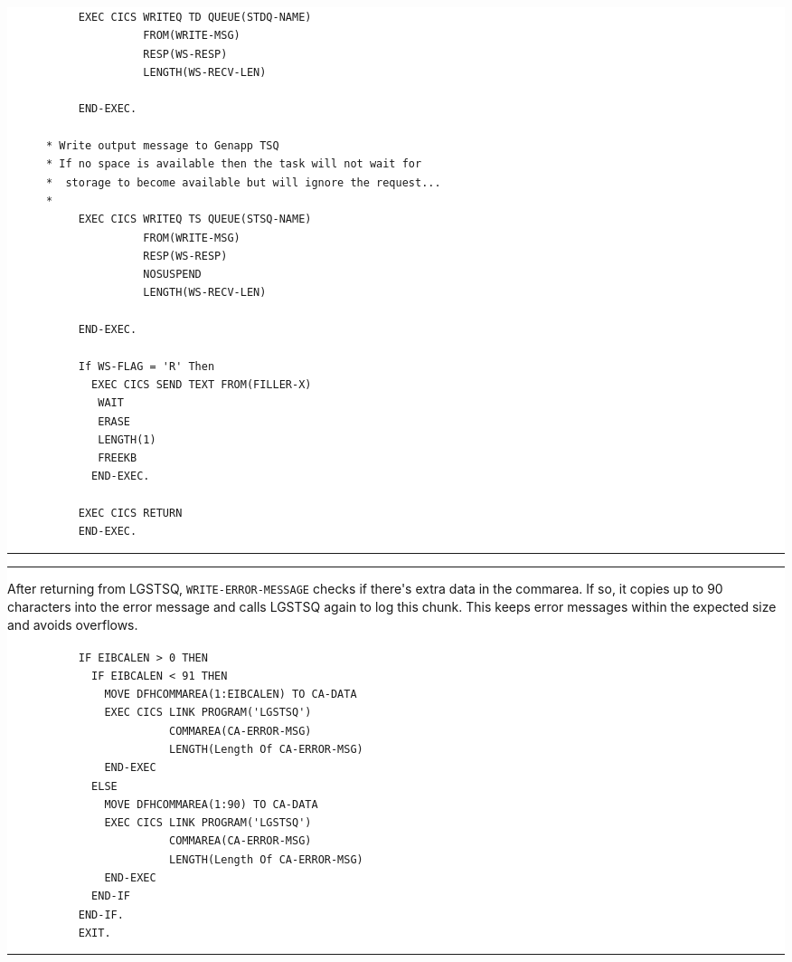 ```cobol
           EXEC CICS WRITEQ TD QUEUE(STDQ-NAME)
                     FROM(WRITE-MSG)
                     RESP(WS-RESP)
                     LENGTH(WS-RECV-LEN)

           END-EXEC.

      * Write output message to Genapp TSQ
      * If no space is available then the task will not wait for
      *  storage to become available but will ignore the request...
      *
           EXEC CICS WRITEQ TS QUEUE(STSQ-NAME)
                     FROM(WRITE-MSG)
                     RESP(WS-RESP)
                     NOSUSPEND
                     LENGTH(WS-RECV-LEN)

           END-EXEC.

           If WS-FLAG = 'R' Then
             EXEC CICS SEND TEXT FROM(FILLER-X)
              WAIT
              ERASE
              LENGTH(1)
              FREEKB
             END-EXEC.

           EXEC CICS RETURN
           END-EXEC.
```

---

</SwmSnippet>

<SwmSnippet path="/base/src/lgupvs01.cbl" line="191">

---

After returning from LGSTSQ, <SwmToken path="base/src/lgupvs01.cbl" pos="150:3:7" line-data="             PERFORM WRITE-ERROR-MESSAGE">`WRITE-ERROR-MESSAGE`</SwmToken> checks if there's extra data in the commarea. If so, it copies up to 90 characters into the error message and calls LGSTSQ again to log this chunk. This keeps error messages within the expected size and avoids overflows.

```cobol
           IF EIBCALEN > 0 THEN
             IF EIBCALEN < 91 THEN
               MOVE DFHCOMMAREA(1:EIBCALEN) TO CA-DATA
               EXEC CICS LINK PROGRAM('LGSTSQ')
                         COMMAREA(CA-ERROR-MSG)
                         LENGTH(Length Of CA-ERROR-MSG)
               END-EXEC
             ELSE
               MOVE DFHCOMMAREA(1:90) TO CA-DATA
               EXEC CICS LINK PROGRAM('LGSTSQ')
                         COMMAREA(CA-ERROR-MSG)
                         LENGTH(Length Of CA-ERROR-MSG)
               END-EXEC
             END-IF
           END-IF.
           EXIT.
```

---